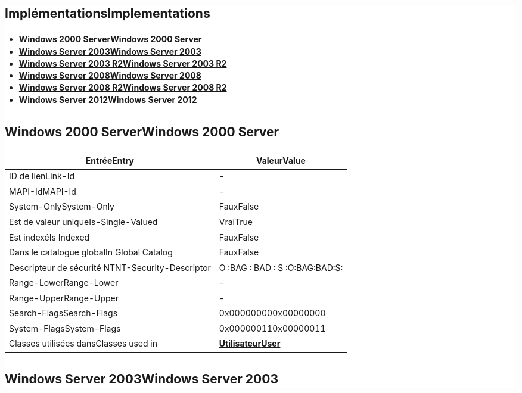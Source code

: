 

## <a name="implementations"></a><span data-ttu-id="896c6-126">Implémentations</span><span class="sxs-lookup"><span data-stu-id="896c6-126">Implementations</span></span>

-   [<span data-ttu-id="896c6-127">**Windows 2000 Server**</span><span class="sxs-lookup"><span data-stu-id="896c6-127">**Windows 2000 Server**</span></span>](#windows-2000-server)
-   [<span data-ttu-id="896c6-128">**Windows Server 2003**</span><span class="sxs-lookup"><span data-stu-id="896c6-128">**Windows Server 2003**</span></span>](#windows-server-2003)
-   [<span data-ttu-id="896c6-129">**Windows Server 2003 R2**</span><span class="sxs-lookup"><span data-stu-id="896c6-129">**Windows Server 2003 R2**</span></span>](#windows-server-2003-r2)
-   [<span data-ttu-id="896c6-130">**Windows Server 2008**</span><span class="sxs-lookup"><span data-stu-id="896c6-130">**Windows Server 2008**</span></span>](#windows-server-2008)
-   [<span data-ttu-id="896c6-131">**Windows Server 2008 R2**</span><span class="sxs-lookup"><span data-stu-id="896c6-131">**Windows Server 2008 R2**</span></span>](#windows-server-2008-r2)
-   [<span data-ttu-id="896c6-132">**Windows Server 2012**</span><span class="sxs-lookup"><span data-stu-id="896c6-132">**Windows Server 2012**</span></span>](#windows-server-2012)

## <a name="windows-2000-server"></a><span data-ttu-id="896c6-133">Windows 2000 Server</span><span class="sxs-lookup"><span data-stu-id="896c6-133">Windows 2000 Server</span></span>



| <span data-ttu-id="896c6-134">Entrée</span><span class="sxs-lookup"><span data-stu-id="896c6-134">Entry</span></span> | <span data-ttu-id="896c6-135">Valeur</span><span class="sxs-lookup"><span data-stu-id="896c6-135">Value</span></span> |
|------------------------|-----------------------------------|
| <span data-ttu-id="896c6-136">ID de lien</span><span class="sxs-lookup"><span data-stu-id="896c6-136">Link-Id</span></span>                | \-                                |
| <span data-ttu-id="896c6-137">MAPI-Id</span><span class="sxs-lookup"><span data-stu-id="896c6-137">MAPI-Id</span></span>                | \-                                |
| <span data-ttu-id="896c6-138">System-Only</span><span class="sxs-lookup"><span data-stu-id="896c6-138">System-Only</span></span>            | <span data-ttu-id="896c6-139">Faux</span><span class="sxs-lookup"><span data-stu-id="896c6-139">False</span></span>                             |
| <span data-ttu-id="896c6-140">Est de valeur unique</span><span class="sxs-lookup"><span data-stu-id="896c6-140">Is-Single-Valued</span></span>       | <span data-ttu-id="896c6-141">Vrai</span><span class="sxs-lookup"><span data-stu-id="896c6-141">True</span></span>                              |
| <span data-ttu-id="896c6-142">Est indexé</span><span class="sxs-lookup"><span data-stu-id="896c6-142">Is Indexed</span></span>             | <span data-ttu-id="896c6-143">Faux</span><span class="sxs-lookup"><span data-stu-id="896c6-143">False</span></span>                             |
| <span data-ttu-id="896c6-144">Dans le catalogue global</span><span class="sxs-lookup"><span data-stu-id="896c6-144">In Global Catalog</span></span>      | <span data-ttu-id="896c6-145">Faux</span><span class="sxs-lookup"><span data-stu-id="896c6-145">False</span></span>                             |
| <span data-ttu-id="896c6-146">Descripteur de sécurité NT</span><span class="sxs-lookup"><span data-stu-id="896c6-146">NT-Security-Descriptor</span></span> | <span data-ttu-id="896c6-147">O :BAG : BAD : S :</span><span class="sxs-lookup"><span data-stu-id="896c6-147">O:BAG:BAD:S:</span></span>                      |
| <span data-ttu-id="896c6-148">Range-Lower</span><span class="sxs-lookup"><span data-stu-id="896c6-148">Range-Lower</span></span>            | \-                                |
| <span data-ttu-id="896c6-149">Range-Upper</span><span class="sxs-lookup"><span data-stu-id="896c6-149">Range-Upper</span></span>            | \-                                |
| <span data-ttu-id="896c6-150">Search-Flags</span><span class="sxs-lookup"><span data-stu-id="896c6-150">Search-Flags</span></span>           | <span data-ttu-id="896c6-151">0x00000000</span><span class="sxs-lookup"><span data-stu-id="896c6-151">0x00000000</span></span>                        |
| <span data-ttu-id="896c6-152">System-Flags</span><span class="sxs-lookup"><span data-stu-id="896c6-152">System-Flags</span></span>           | <span data-ttu-id="896c6-153">0x00000011</span><span class="sxs-lookup"><span data-stu-id="896c6-153">0x00000011</span></span>                        |
| <span data-ttu-id="896c6-154">Classes utilisées dans</span><span class="sxs-lookup"><span data-stu-id="896c6-154">Classes used in</span></span>        | [<span data-ttu-id="896c6-155">**Utilisateur**</span><span class="sxs-lookup"><span data-stu-id="896c6-155">**User**</span></span>](c-user.md)<br/> |



## <a name="windows-server-2003"></a><span data-ttu-id="896c6-156">Windows Server 2003</span><span class="sxs-lookup"><span data-stu-id="896c6-156">Windows Server 2003</span></span>
